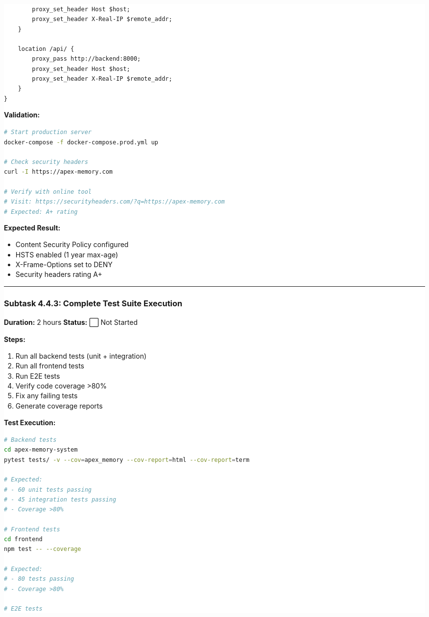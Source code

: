 ```nginx
        proxy_set_header Host $host;
        proxy_set_header X-Real-IP $remote_addr;
    }

    location /api/ {
        proxy_pass http://backend:8000;
        proxy_set_header Host $host;
        proxy_set_header X-Real-IP $remote_addr;
    }
}
```

**Validation:**
```bash
# Start production server
docker-compose -f docker-compose.prod.yml up

# Check security headers
curl -I https://apex-memory.com

# Verify with online tool
# Visit: https://securityheaders.com/?q=https://apex-memory.com
# Expected: A+ rating
```

**Expected Result:**
- Content Security Policy configured
- HSTS enabled (1 year max-age)
- X-Frame-Options set to DENY
- Security headers rating A+

---

### Subtask 4.4.3: Complete Test Suite Execution

**Duration:** 2 hours
**Status:** ⬜ Not Started

**Steps:**
1. Run all backend tests (unit + integration)
2. Run all frontend tests
3. Run E2E tests
4. Verify code coverage >80%
5. Fix any failing tests
6. Generate coverage reports

**Test Execution:**
```bash
# Backend tests
cd apex-memory-system
pytest tests/ -v --cov=apex_memory --cov-report=html --cov-report=term

# Expected:
# - 60 unit tests passing
# - 45 integration tests passing
# - Coverage >80%

# Frontend tests
cd frontend
npm test -- --coverage

# Expected:
# - 80 tests passing
# - Coverage >80%

# E2E tests
```
